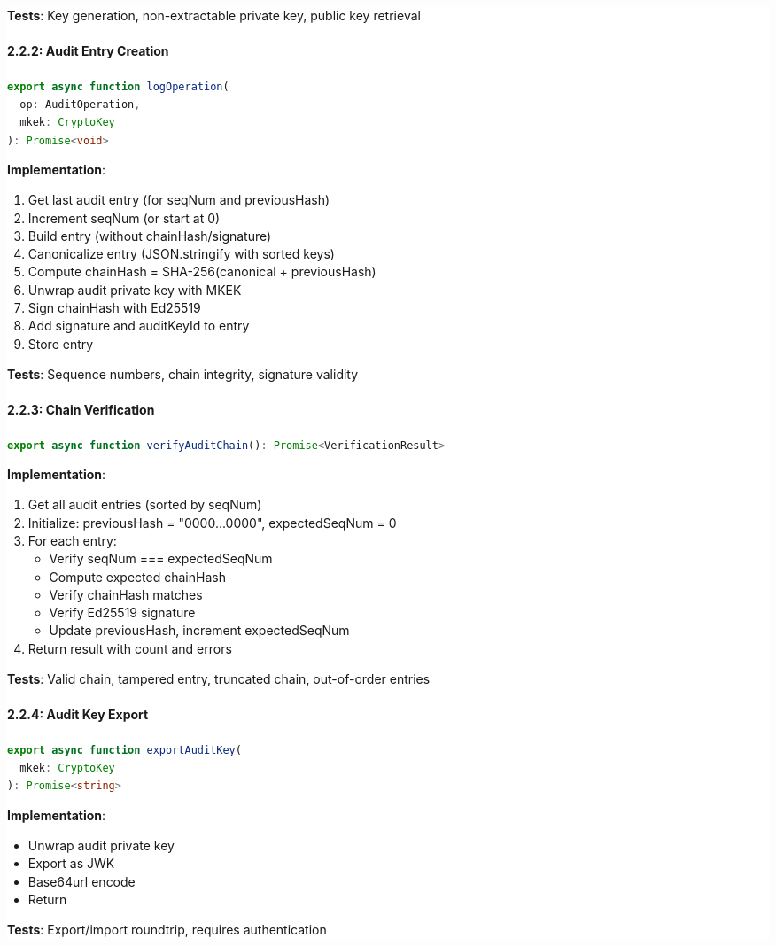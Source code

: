 **Tests**: Key generation, non-extractable private key, public key retrieval

#### 2.2.2: Audit Entry Creation
```typescript
export async function logOperation(
  op: AuditOperation,
  mkek: CryptoKey
): Promise<void>
```

**Implementation**:
1. Get last audit entry (for seqNum and previousHash)
2. Increment seqNum (or start at 0)
3. Build entry (without chainHash/signature)
4. Canonicalize entry (JSON.stringify with sorted keys)
5. Compute chainHash = SHA-256(canonical + previousHash)
6. Unwrap audit private key with MKEK
7. Sign chainHash with Ed25519
8. Add signature and auditKeyId to entry
9. Store entry

**Tests**: Sequence numbers, chain integrity, signature validity

#### 2.2.3: Chain Verification
```typescript
export async function verifyAuditChain(): Promise<VerificationResult>
```

**Implementation**:
1. Get all audit entries (sorted by seqNum)
2. Initialize: previousHash = "0000...0000", expectedSeqNum = 0
3. For each entry:
   - Verify seqNum === expectedSeqNum
   - Compute expected chainHash
   - Verify chainHash matches
   - Verify Ed25519 signature
   - Update previousHash, increment expectedSeqNum
4. Return result with count and errors

**Tests**: Valid chain, tampered entry, truncated chain, out-of-order entries

#### 2.2.4: Audit Key Export
```typescript
export async function exportAuditKey(
  mkek: CryptoKey
): Promise<string>
```

**Implementation**:
- Unwrap audit private key
- Export as JWK
- Base64url encode
- Return

**Tests**: Export/import roundtrip, requires authentication
